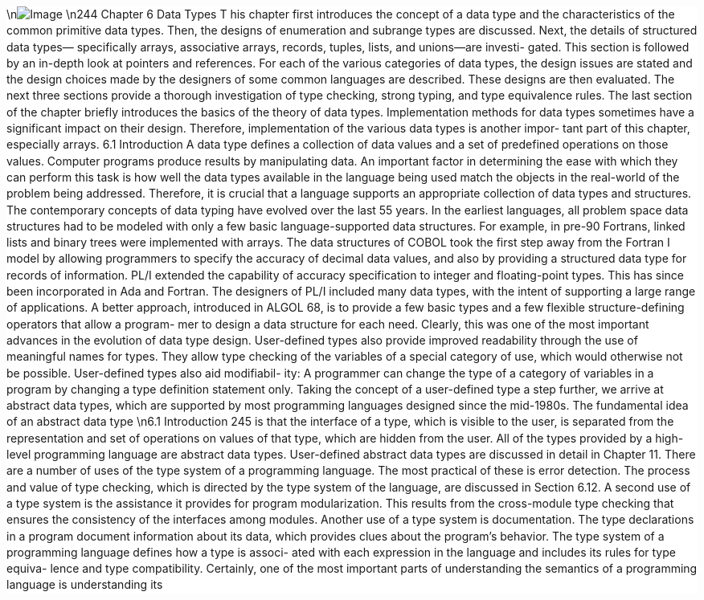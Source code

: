 \n![Image](images/page265_image1.png)
\n244     Chapter 6  Data Types
T
his chapter first introduces the concept of a data type and the characteristics 
of the common primitive data types. Then, the designs of enumeration and 
subrange types are discussed. Next, the details of structured data types—
specifically arrays, associative arrays, records, tuples, lists, and unions—are investi-
gated. This section is followed by an in-depth look at pointers and references.
For each of the various categories of data types, the design issues are stated 
and the design choices made by the designers of some common languages are 
described. These designs are then evaluated.
The next three sections provide a thorough investigation of type checking, 
strong typing, and type equivalence rules. The last section of the chapter briefly 
introduces the basics of the theory of data types.
Implementation methods for data types sometimes have a significant impact on 
their design. Therefore, implementation of the various data types is another impor-
tant part of this chapter, especially arrays.
6.1 Introduction
A data type defines a collection of data values and a set of predefined operations 
on those values. Computer programs produce results by manipulating data. 
An important factor in determining the ease with which they can perform this 
task is how well the data types available in the language being used match the 
objects in the real-world of the problem being addressed. Therefore, it is crucial 
that a language supports an appropriate collection of data types and structures.
The contemporary concepts of data typing have evolved over the last 
55 years. In the earliest languages, all problem space data structures had to be 
modeled with only a few basic language-supported data structures. For example, 
in pre-90 Fortrans, linked lists and binary trees were implemented with arrays.
The data structures of COBOL took the first step away from the Fortran I 
model by allowing programmers to specify the accuracy of decimal data values, 
and also by providing a structured data type for records of information. PL/I 
extended the capability of accuracy specification to integer and floating-point 
types. This has since been incorporated in Ada and Fortran. The designers of 
PL/I included many data types, with the intent of supporting a large range of 
applications. A better approach, introduced in ALGOL 68, is to provide a few 
basic types and a few flexible structure-defining operators that allow a program-
mer to design a data structure for each need. Clearly, this was one of the most 
important advances in the evolution of data type design. User-defined types 
also provide improved readability through the use of meaningful names for 
types. They allow type checking of the variables of a special category of use, 
which would otherwise not be possible. User-defined types also aid modifiabil-
ity: A programmer can change the type of a category of variables in a program 
by changing a type definition statement only.
Taking the concept of a user-defined type a step further, we arrive at 
abstract data types, which are supported by most programming languages 
designed since the mid-1980s. The fundamental idea of an abstract data type 
\n6.1 Introduction     245
is that the interface of a type, which is visible to the user, is separated from the 
representation and set of operations on values of that type, which are hidden 
from the user. All of the types provided by a high-level programming language 
are abstract data types. User-defined abstract data types are discussed in detail 
in Chapter 11.
There are a number of uses of the type system of a programming language. 
The most practical of these is error detection. The process and value of type 
checking, which is directed by the type system of the language, are discussed 
in Section 6.12. A second use of a type system is the assistance it provides for 
program modularization. This results from the cross-module type checking 
that ensures the consistency of the interfaces among modules. Another use of 
a type system is documentation. The type declarations in a program document 
information about its data, which provides clues about the program’s behavior.
The type system of a programming language defines how a type is associ-
ated with each expression in the language and includes its rules for type equiva-
lence and type compatibility. Certainly, one of the most important parts of 
understanding the semantics of a programming language is understanding its 